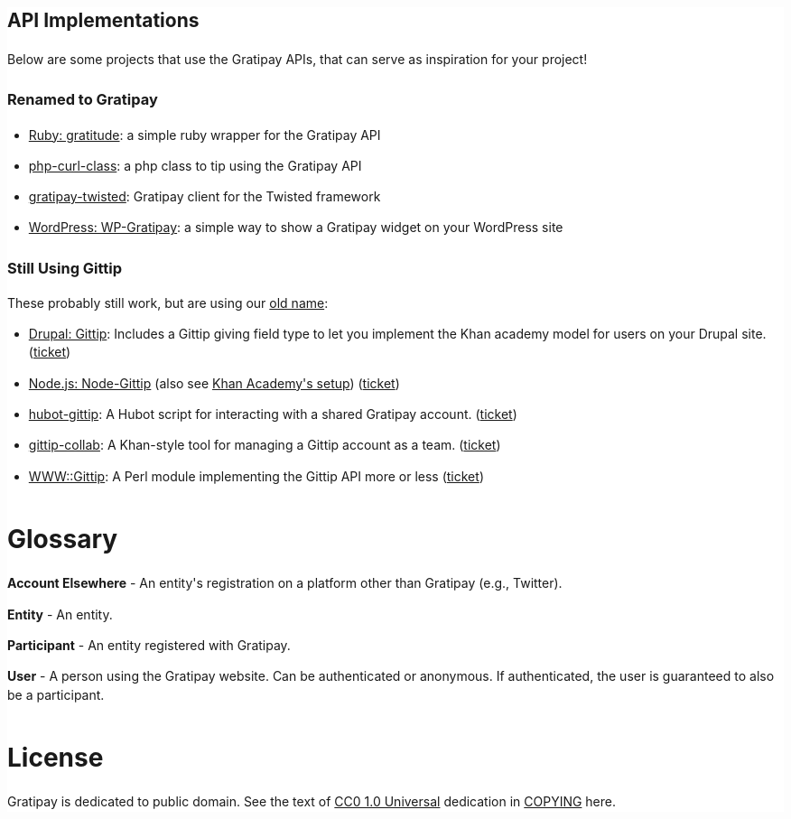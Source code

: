API Implementations
-------------------

Below are some projects that use the Gratipay APIs, that can serve as inspiration
for your project!

### Renamed to Gratipay

 - [Ruby: gratitude](https://github.com/JohnKellyFerguson/gratitude): a simple
   ruby wrapper for the Gratipay API

 - [php-curl-class](https://github.com/php-curl-class/php-curl-class/blob/master/examples/gratipay_send_tip.php): a php class to tip using the Gratipay API

 - [gratipay-twisted](https://github.com/TigerND/gratipay-twisted): Gratipay client
   for the Twisted framework

 - [WordPress: WP-Gratipay](https://github.com/KakersUK/WP-Gratipay): a simple way to show a Gratipay widget on your WordPress site


### Still Using Gittip

These probably still work, but are using our [old name](https://medium.com/gratipay-blog/gratitude-gratipay-ef24ad5e41f9):

 - [Drupal: Gittip](https://drupal.org/project/gittip): Includes a Gittip
   giving field type to let you implement the Khan academy model for users on
   your Drupal site. ([ticket](https://www.drupal.org/node/2332131))

 - [Node.js: Node-Gittip](https://npmjs.org/package/gittip) (also see [Khan
   Academy's setup](http://ejohn.org/blog/gittip-at-khan-academy/)) ([ticket](https://github.com/KevinTCoughlin/node-gittip/issues/1))

 - [hubot-gittip](https://github.com/myplanetdigital/hubot-gittip): A Hubot
   script for interacting with a shared Gratipay account. ([ticket](https://github.com/myplanetdigital/hubot-gittip/issues/6))

 - [gittip-collab](https://github.com/engineyard/gittip-collab): A Khan-style
   tool for managing a Gittip account as a team. ([ticket](https://github.com/engineyard/gittip-collab/issues/1))

 - [WWW::Gittip](https://metacpan.org/pod/WWW::Gittip): A Perl module
   implementing the Gittip API more or less ([ticket](https://rt.cpan.org/Public/Bug/Display.html?id=101103))


Glossary
========

**Account Elsewhere** - An entity's registration on a platform other than
Gratipay (e.g., Twitter).

**Entity** - An entity.

**Participant** - An entity registered with Gratipay.

**User** - A person using the Gratipay website. Can be authenticated or
anonymous. If authenticated, the user is guaranteed to also be a participant.


License
=======

Gratipay is dedicated to public domain. See the text of [CC0 1.0 Universal](https://creativecommons.org/publicdomain/zero/1.0/) dedication in [COPYING](COPYING) here.
